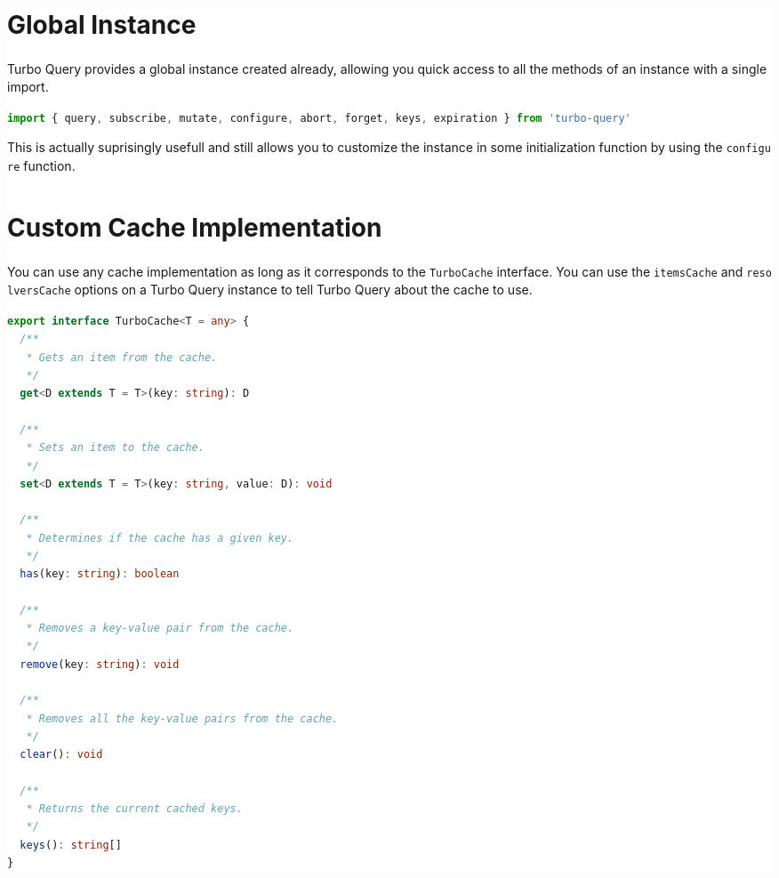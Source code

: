 # Global Instance

Turbo Query provides a global instance created already, allowing you quick access to all the methods of an instance with a single import.

```js
import { query, subscribe, mutate, configure, abort, forget, keys, expiration } from 'turbo-query'
```

This is actually suprisingly usefull and still allows you to customize the instance in some initialization function by using the `configure` function.

# Custom Cache Implementation

You can use any cache implementation as long as it corresponds to the `TurboCache` interface. You can use the `itemsCache` and `resolversCache` options on a Turbo Query instance to tell Turbo Query about the cache to use.

```ts
export interface TurboCache<T = any> {
  /**
   * Gets an item from the cache.
   */
  get<D extends T = T>(key: string): D

  /**
   * Sets an item to the cache.
   */
  set<D extends T = T>(key: string, value: D): void

  /**
   * Determines if the cache has a given key.
   */
  has(key: string): boolean

  /**
   * Removes a key-value pair from the cache.
   */
  remove(key: string): void

  /**
   * Removes all the key-value pairs from the cache.
   */
  clear(): void

  /**
   * Returns the current cached keys.
   */
  keys(): string[]
}
```
